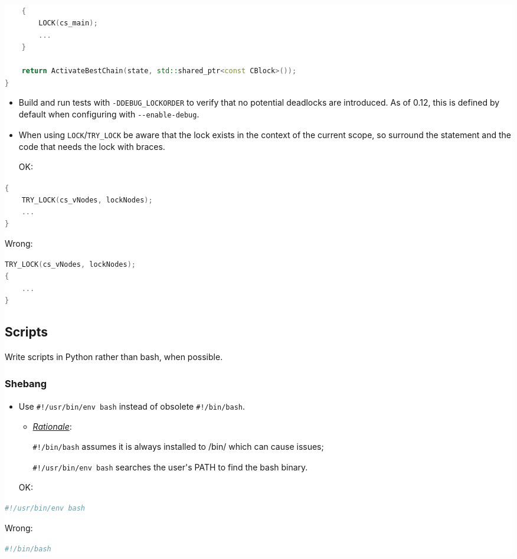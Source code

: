 ```C++
    {
        LOCK(cs_main);
        ...
    }

    return ActivateBestChain(state, std::shared_ptr<const CBlock>());
}
```

- Build and run tests with `-DDEBUG_LOCKORDER` to verify that no potential
  deadlocks are introduced. As of 0.12, this is defined by default when
  configuring with `--enable-debug`.

- When using `LOCK`/`TRY_LOCK` be aware that the lock exists in the context of
  the current scope, so surround the statement and the code that needs the lock
  with braces.

  OK:
```c++
{
    TRY_LOCK(cs_vNodes, lockNodes);
    ...
}
```

  Wrong:
```c++
TRY_LOCK(cs_vNodes, lockNodes);
{
    ...
}
```

Scripts
--------------------------

Write scripts in Python rather than bash, when possible.

### Shebang

- Use `#!/usr/bin/env bash` instead of obsolete `#!/bin/bash`.

  - [*Rationale*](https://github.com/dylanaraps/pure-bash-bible#shebang):

    `#!/bin/bash` assumes it is always installed to /bin/ which can cause issues;

    `#!/usr/bin/env bash` searches the user's PATH to find the bash binary.

  OK:
```bash
#!/usr/bin/env bash
```

  Wrong:
```bash
#!/bin/bash
```
